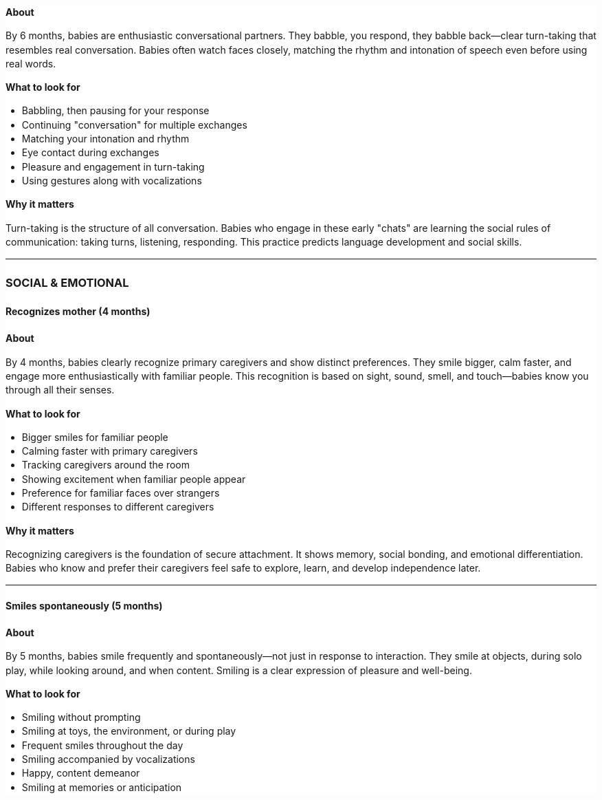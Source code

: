 **About**

By 6 months, babies are enthusiastic conversational partners. They babble, you respond, they babble back—clear turn-taking that resembles real conversation. Babies often watch faces closely, matching the rhythm and intonation of speech even before using real words.

**What to look for**
- Babbling, then pausing for your response
- Continuing "conversation" for multiple exchanges
- Matching your intonation and rhythm
- Eye contact during exchanges
- Pleasure and engagement in turn-taking
- Using gestures along with vocalizations

**Why it matters**

Turn-taking is the structure of all conversation. Babies who engage in these early "chats" are learning the social rules of communication: taking turns, listening, responding. This practice predicts language development and social skills.

---

### SOCIAL & EMOTIONAL

#### Recognizes mother (4 months)

**About**

By 4 months, babies clearly recognize primary caregivers and show distinct preferences. They smile bigger, calm faster, and engage more enthusiastically with familiar people. This recognition is based on sight, sound, smell, and touch—babies know you through all their senses.

**What to look for**
- Bigger smiles for familiar people
- Calming faster with primary caregivers
- Tracking caregivers around the room
- Showing excitement when familiar people appear
- Preference for familiar faces over strangers
- Different responses to different caregivers

**Why it matters**

Recognizing caregivers is the foundation of secure attachment. It shows memory, social bonding, and emotional differentiation. Babies who know and prefer their caregivers feel safe to explore, learn, and develop independence later.

---

#### Smiles spontaneously (5 months)

**About**

By 5 months, babies smile frequently and spontaneously—not just in response to interaction. They smile at objects, during solo play, while looking around, and when content. Smiling is a clear expression of pleasure and well-being.

**What to look for**
- Smiling without prompting
- Smiling at toys, the environment, or during play
- Frequent smiles throughout the day
- Smiling accompanied by vocalizations
- Happy, content demeanor
- Smiling at memories or anticipation
